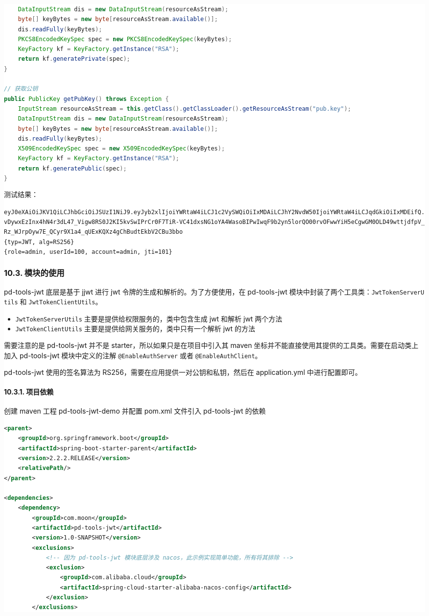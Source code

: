```java
    DataInputStream dis = new DataInputStream(resourceAsStream);
    byte[] keyBytes = new byte[resourceAsStream.available()];
    dis.readFully(keyBytes);
    PKCS8EncodedKeySpec spec = new PKCS8EncodedKeySpec(keyBytes);
    KeyFactory kf = KeyFactory.getInstance("RSA");
    return kf.generatePrivate(spec);
}

// 获取公钥
public PublicKey getPubKey() throws Exception {
    InputStream resourceAsStream = this.getClass().getClassLoader().getResourceAsStream("pub.key");
    DataInputStream dis = new DataInputStream(resourceAsStream);
    byte[] keyBytes = new byte[resourceAsStream.available()];
    dis.readFully(keyBytes);
    X509EncodedKeySpec spec = new X509EncodedKeySpec(keyBytes);
    KeyFactory kf = KeyFactory.getInstance("RSA");
    return kf.generatePublic(spec);
}
```

测试结果：

```
eyJ0eXAiOiJKV1QiLCJhbGciOiJSUzI1NiJ9.eyJyb2xlIjoiYWRtaW4iLCJ1c2VySWQiOiIxMDAiLCJhY2NvdW50IjoiYWRtaW4iLCJqdGkiOiIxMDEifQ.vDywxEzInx4hN4r3dL47_Vigw8RS0J2KI5kvSwIPrCr0F7TiR-VC41dxsNG1oYA4WasoBIPwIwqF9b2yn5lorQO00rvOFwwYiH5eCgwGM0OLD49wttjdfpV_Rz_WJrpOyw7E_QCyr9X1a4_qUExKQXz4gChBudtEkbV2CBu3bbo
{typ=JWT, alg=RS256}
{role=admin, userId=100, account=admin, jti=101}
```

### 10.3. 模块的使用

pd-tools-jwt 底层是基于 jjwt 进行 jwt 令牌的生成和解析的。为了方便使用，在 pd-tools-jwt 模块中封装了两个工具类：`JwtTokenServerUtils` 和 `JwtTokenClientUtils`。

- `JwtTokenServerUtils` 主要是提供给权限服务的，类中包含生成 jwt 和解析 jwt 两个方法
- `JwtTokenClientUtils` 主要是提供给网关服务的，类中只有一个解析 jwt 的方法

需要注意的是 pd-tools-jwt 并不是 starter，所以如果只是在项目中引入其 maven 坐标并不能直接使用其提供的工具类。需要在启动类上加入 pd-tools-jwt 模块中定义的注解 `@EnableAuthServer` 或者 `@EnableAuthClient`。

pd-tools-jwt 使用的签名算法为 RS256，需要在应用提供一对公钥和私钥，然后在 application.yml 中进行配置即可。

#### 10.3.1. 项目依赖

创建 maven 工程 pd-tools-jwt-demo 并配置 pom.xml 文件引入 pd-tools-jwt 的依赖

```xml
<parent>
    <groupId>org.springframework.boot</groupId>
    <artifactId>spring-boot-starter-parent</artifactId>
    <version>2.2.2.RELEASE</version>
    <relativePath/>
</parent>

<dependencies>
    <dependency>
        <groupId>com.moon</groupId>
        <artifactId>pd-tools-jwt</artifactId>
        <version>1.0-SNAPSHOT</version>
        <exclusions>
            <!-- 因为 pd-tools-jwt 模块底层涉及 nacos，此示例实现简单功能，所有将其排除 -->
            <exclusion>
                <groupId>com.alibaba.cloud</groupId>
                <artifactId>spring-cloud-starter-alibaba-nacos-config</artifactId>
            </exclusion>
        </exclusions>
```